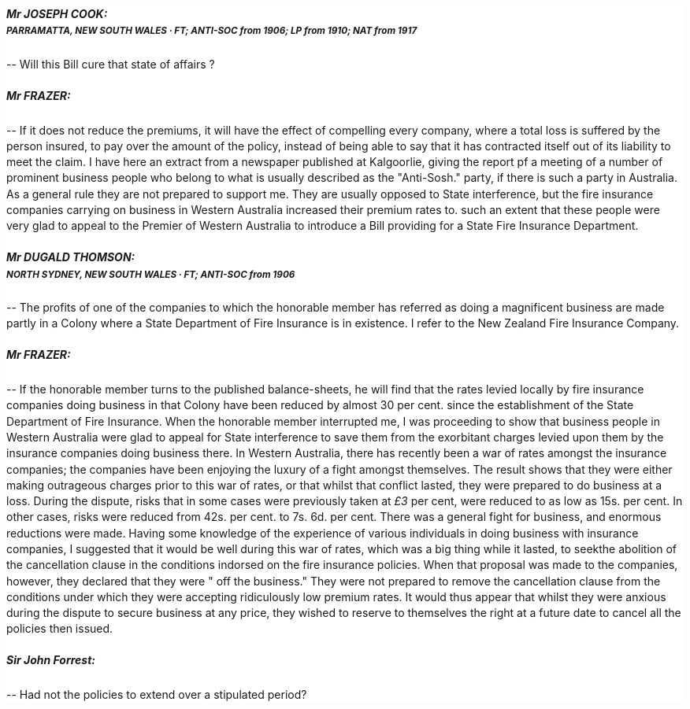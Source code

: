 ##### Mr JOSEPH COOK:<br><small class="text-muted">PARRAMATTA, NEW SOUTH WALES &middot; FT; ANTI-SOC from 1906; LP from 1910; NAT from 1917</small>

-- Will this Bill cure that state of affairs ? 

##### Mr FRAZER:

-- If it does not reduce the premiums, it will have the effect of compelling every company, where a total loss is suffered by the person insured, to pay over the amount of the policy, instead of being able to say that it has contracted itself out of its liability to meet the claim. I have here an extract from a newspaper published at Kalgoorlie, giving the report pf a meeting of a number of prominent business people who belong to what is usually described as the "Anti-Sosh." party, if there is such a party in Australia. As a general rule they are not prepared to support me. They are usually opposed to State interference, but the fire insurance companies carrying on business in Western Australia increased their premium rates to. such an extent that these people were very glad to appeal to the Premier of Western Australia to introduce a Bill providing for a State Fire Insurance Department. 

##### Mr DUGALD THOMSON:<br><small class="text-muted">NORTH SYDNEY, NEW SOUTH WALES &middot; FT; ANTI-SOC from 1906</small>

-- The profits of one of the companies to which the honorable member has referred as doing a magnificent business are made partly in a Colony where a State Department of Fire Insurance is in existence. I refer to the New Zealand Fire Insurance Company. 

##### Mr FRAZER:

-- If the honorable member turns to the published balance-sheets, he will find that the rates levied locally by fire insurance companies doing business in that Colony have been reduced by almost 30 per cent. since the establishment of the State Department of Fire Insurance. When the honorable member interrupted me, I was proceeding to show that business people in Western Australia were glad to appeal for State interference to save them from the exorbitant charges levied upon them by the insurance companies doing business there. In Western Australia, there has recently been a war of rates amongst the insurance companies; the companies have been enjoying the luxury of a fight amongst themselves. The result shows that they were either making outrageous charges prior to this war of rates, or that whilst that conflict lasted, they were prepared to do business at a loss. During the dispute, risks that in some cases were previously taken at  *£3*  per cent, were reduced to as low as 15s. per cent. In other cases, risks were reduced from 42s. per cent. to 7s. 6d. per cent. There was a general fight for business, and enormous reductions were made. Having some knowledge of the experience of various individuals in doing business with insurance companies, I suggested that it would be well during this war of rates, which was a big thing while it lasted, to seekthe abolition of the cancellation clause in the conditions indorsed on the fire insurance policies. When that proposal was made to the companies, however, they declared that they were " off the business." They were not prepared to remove the cancellation clause from the conditions under which they were accepting ridiculously low premium rates. It would thus appear that whilst they were anxious during the dispute to secure business at any price, they wished to reserve to themselves the right at a future date to cancel all the policies then issued. 

##### Sir John Forrest:

-- Had not the policies to extend over a stipulated period? 
